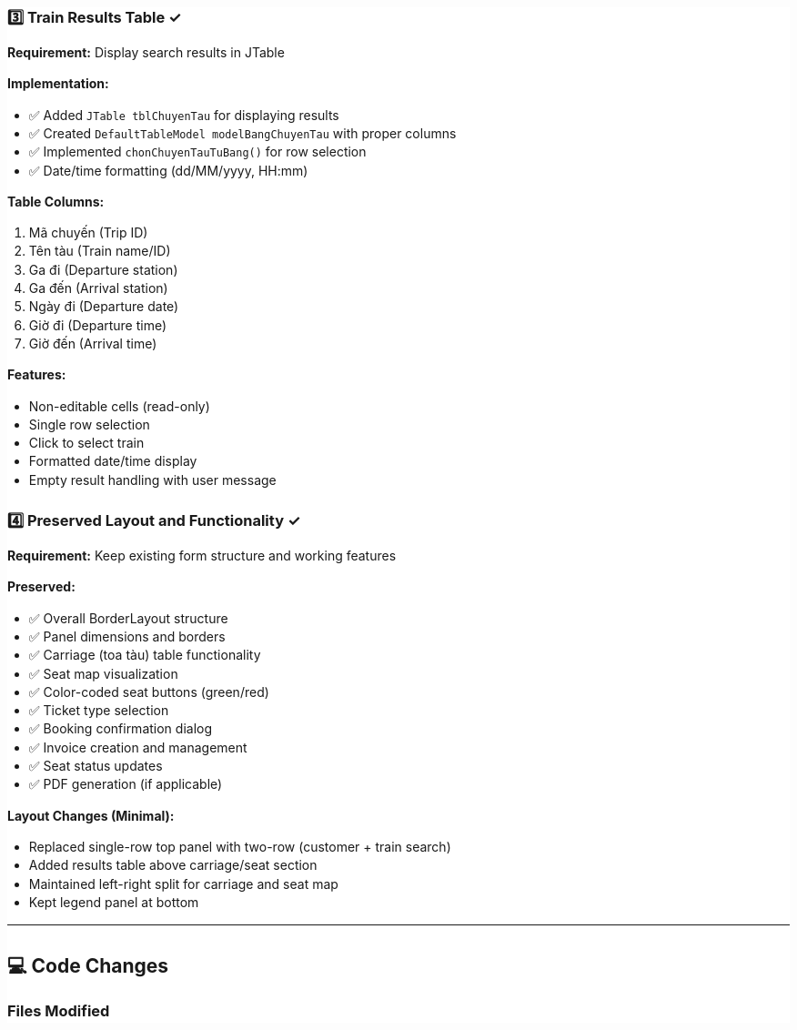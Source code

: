 ### 3️⃣ Train Results Table ✓
**Requirement:** Display search results in JTable

**Implementation:**
- ✅ Added `JTable tblChuyenTau` for displaying results
- ✅ Created `DefaultTableModel modelBangChuyenTau` with proper columns
- ✅ Implemented `chonChuyenTauTuBang()` for row selection
- ✅ Date/time formatting (dd/MM/yyyy, HH:mm)

**Table Columns:**
1. Mã chuyến (Trip ID)
2. Tên tàu (Train name/ID)
3. Ga đi (Departure station)
4. Ga đến (Arrival station)
5. Ngày đi (Departure date)
6. Giờ đi (Departure time)
7. Giờ đến (Arrival time)

**Features:**
- Non-editable cells (read-only)
- Single row selection
- Click to select train
- Formatted date/time display
- Empty result handling with user message

### 4️⃣ Preserved Layout and Functionality ✓
**Requirement:** Keep existing form structure and working features

**Preserved:**
- ✅ Overall BorderLayout structure
- ✅ Panel dimensions and borders
- ✅ Carriage (toa tàu) table functionality
- ✅ Seat map visualization
- ✅ Color-coded seat buttons (green/red)
- ✅ Ticket type selection
- ✅ Booking confirmation dialog
- ✅ Invoice creation and management
- ✅ Seat status updates
- ✅ PDF generation (if applicable)

**Layout Changes (Minimal):**
- Replaced single-row top panel with two-row (customer + train search)
- Added results table above carriage/seat section
- Maintained left-right split for carriage and seat map
- Kept legend panel at bottom

---

## 💻 Code Changes

### Files Modified
